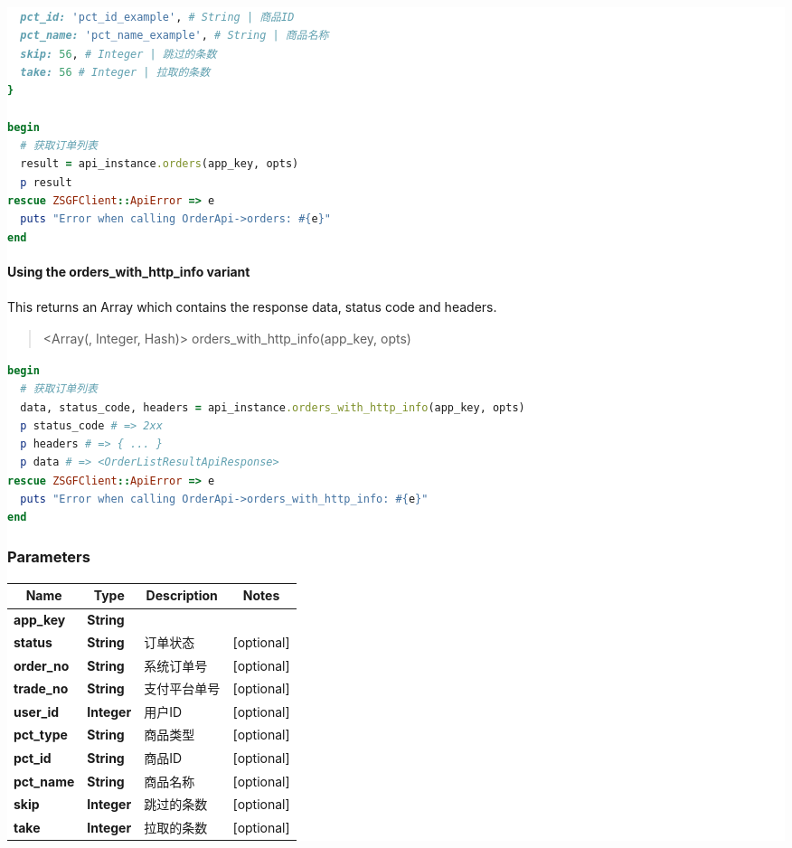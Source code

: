 ```ruby
  pct_id: 'pct_id_example', # String | 商品ID
  pct_name: 'pct_name_example', # String | 商品名称
  skip: 56, # Integer | 跳过的条数
  take: 56 # Integer | 拉取的条数
}

begin
  # 获取订单列表
  result = api_instance.orders(app_key, opts)
  p result
rescue ZSGFClient::ApiError => e
  puts "Error when calling OrderApi->orders: #{e}"
end
```

#### Using the orders_with_http_info variant

This returns an Array which contains the response data, status code and headers.

> <Array(<OrderListResultApiResponse>, Integer, Hash)> orders_with_http_info(app_key, opts)

```ruby
begin
  # 获取订单列表
  data, status_code, headers = api_instance.orders_with_http_info(app_key, opts)
  p status_code # => 2xx
  p headers # => { ... }
  p data # => <OrderListResultApiResponse>
rescue ZSGFClient::ApiError => e
  puts "Error when calling OrderApi->orders_with_http_info: #{e}"
end
```

### Parameters

| Name | Type | Description | Notes |
| ---- | ---- | ----------- | ----- |
| **app_key** | **String** |  |  |
| **status** | **String** | 订单状态 | [optional] |
| **order_no** | **String** | 系统订单号 | [optional] |
| **trade_no** | **String** | 支付平台单号 | [optional] |
| **user_id** | **Integer** | 用户ID | [optional] |
| **pct_type** | **String** | 商品类型 | [optional] |
| **pct_id** | **String** | 商品ID | [optional] |
| **pct_name** | **String** | 商品名称 | [optional] |
| **skip** | **Integer** | 跳过的条数 | [optional] |
| **take** | **Integer** | 拉取的条数 | [optional] |
